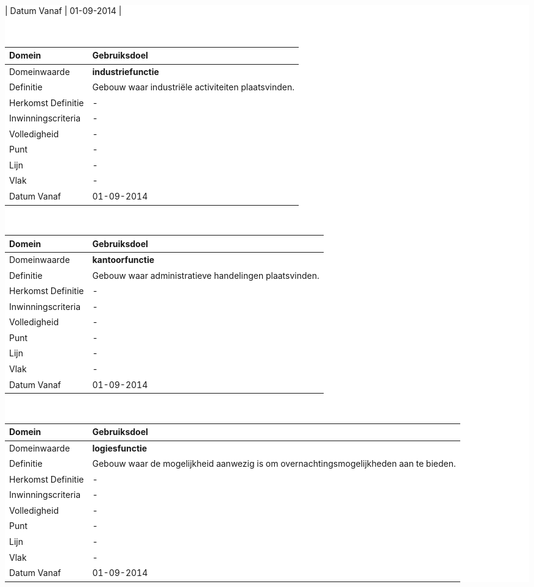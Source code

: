 | Datum Vanaf | 01-09-2014 |

<br>

| Domein | Gebruiksdoel |
|:---|:---|
| Domeinwaarde | **industriefunctie** |
| Definitie | Gebouw waar industriële activiteiten plaatsvinden. |
| Herkomst Definitie | - |
| Inwinningscriteria | - |
| Volledigheid | - |
| Punt | - |
| Lijn | - |
| Vlak | - |
| Datum Vanaf | 01-09-2014 |

<br>

| Domein | Gebruiksdoel |
|:---|:---|
| Domeinwaarde | **kantoorfunctie** |
| Definitie | Gebouw waar administratieve handelingen plaatsvinden. |
| Herkomst Definitie | - |
| Inwinningscriteria | - |
| Volledigheid | - |
| Punt | - |
| Lijn | - |
| Vlak | - |
| Datum Vanaf | 01-09-2014 |

<br>

| Domein | Gebruiksdoel |
|:---|:---|
| Domeinwaarde | **logiesfunctie** |
| Definitie | Gebouw waar de mogelijkheid aanwezig is om overnachtingsmogelijkheden aan te bieden. |
| Herkomst Definitie | - |
| Inwinningscriteria | - |
| Volledigheid | - |
| Punt | - |
| Lijn | - |
| Vlak | - |
| Datum Vanaf | 01-09-2014 |

